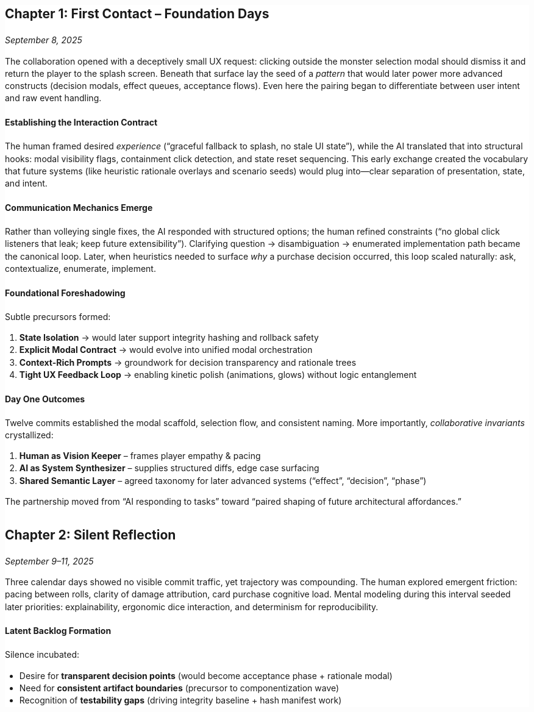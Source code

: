 ## Chapter 1: First Contact – Foundation Days
*September 8, 2025*

The collaboration opened with a deceptively small UX request: clicking outside the monster selection modal should dismiss it and return the player to the splash screen. Beneath that surface lay the seed of a *pattern* that would later power more advanced constructs (decision modals, effect queues, acceptance flows). Even here the pairing began to differentiate between user intent and raw event handling.

#### Establishing the Interaction Contract
The human framed desired *experience* (“graceful fallback to splash, no stale UI state”), while the AI translated that into structural hooks: modal visibility flags, containment click detection, and state reset sequencing. This early exchange created the vocabulary that future systems (like heuristic rationale overlays and scenario seeds) would plug into—clear separation of presentation, state, and intent.

#### Communication Mechanics Emerge
Rather than volleying single fixes, the AI responded with structured options; the human refined constraints (“no global click listeners that leak; keep future extensibility”). Clarifying question → disambiguation → enumerated implementation path became the canonical loop. Later, when heuristics needed to surface *why* a purchase decision occurred, this loop scaled naturally: ask, contextualize, enumerate, implement.

#### Foundational Foreshadowing
Subtle precursors formed:
1. **State Isolation** → would later support integrity hashing and rollback safety
2. **Explicit Modal Contract** → would evolve into unified modal orchestration
3. **Context-Rich Prompts** → groundwork for decision transparency and rationale trees
4. **Tight UX Feedback Loop** → enabling kinetic polish (animations, glows) without logic entanglement

#### Day One Outcomes
Twelve commits established the modal scaffold, selection flow, and consistent naming. More importantly, *collaborative invariants* crystallized:
1. **Human as Vision Keeper** – frames player empathy & pacing
2. **AI as System Synthesizer** – supplies structured diffs, edge case surfacing
3. **Shared Semantic Layer** – agreed taxonomy for later advanced systems (“effect”, “decision”, “phase”)

The partnership moved from “AI responding to tasks” toward “paired shaping of future architectural affordances.”

## Chapter 2: Silent Reflection
*September 9–11, 2025*

Three calendar days showed no visible commit traffic, yet trajectory was compounding. The human explored emergent friction: pacing between rolls, clarity of damage attribution, card purchase cognitive load. Mental modeling during this interval seeded later priorities: explainability, ergonomic dice interaction, and determinism for reproducibility.

#### Latent Backlog Formation
Silence incubated:
- Desire for **transparent decision points** (would become acceptance phase + rationale modal)
- Need for **consistent artifact boundaries** (precursor to componentization wave)
- Recognition of **testability gaps** (driving integrity baseline + hash manifest work)
